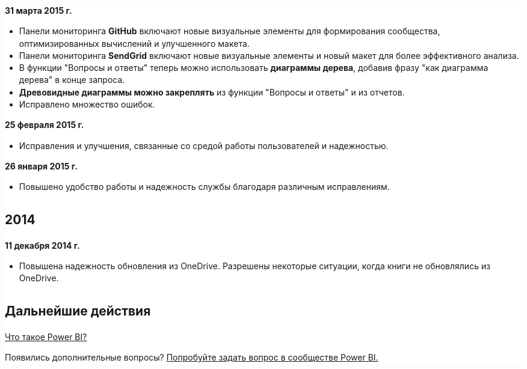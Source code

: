 **31 марта 2015 г.**

* Панели мониторинга **GitHub** включают новые визуальные элементы для формирования сообщества, оптимизированных вычислений и улучшенного макета.
* Панели мониторинга **SendGrid** включают новые визуальные элементы и новый макет для более эффективного анализа.
* В функции "Вопросы и ответы" теперь можно использовать **диаграммы дерева**, добавив фразу "как диаграмма дерева" в конце запроса.
* **Древовидные диаграммы можно закреплять** из функции "Вопросы и ответы" и из отчетов. 
* Исправлено множество ошибок.

**25 февраля 2015 г.**

* Исправления и улучшения, связанные со средой работы пользователей и надежностью. 

**26 января 2015 г.**

* Повышено удобство работы и надежность службы благодаря различным исправлениям.

## <a name="2014"></a>2014
**11 декабря 2014 г.**

* Повышена надежность обновления из OneDrive.  Разрешены некоторые ситуации, когда книги не обновлялись из OneDrive.

## <a name="next-steps"></a>Дальнейшие действия
[Что такое Power BI?](power-bi-overview.md)  

Появились дополнительные вопросы? [Попробуйте задать вопрос в сообществе Power BI.](https://community.powerbi.com/)
